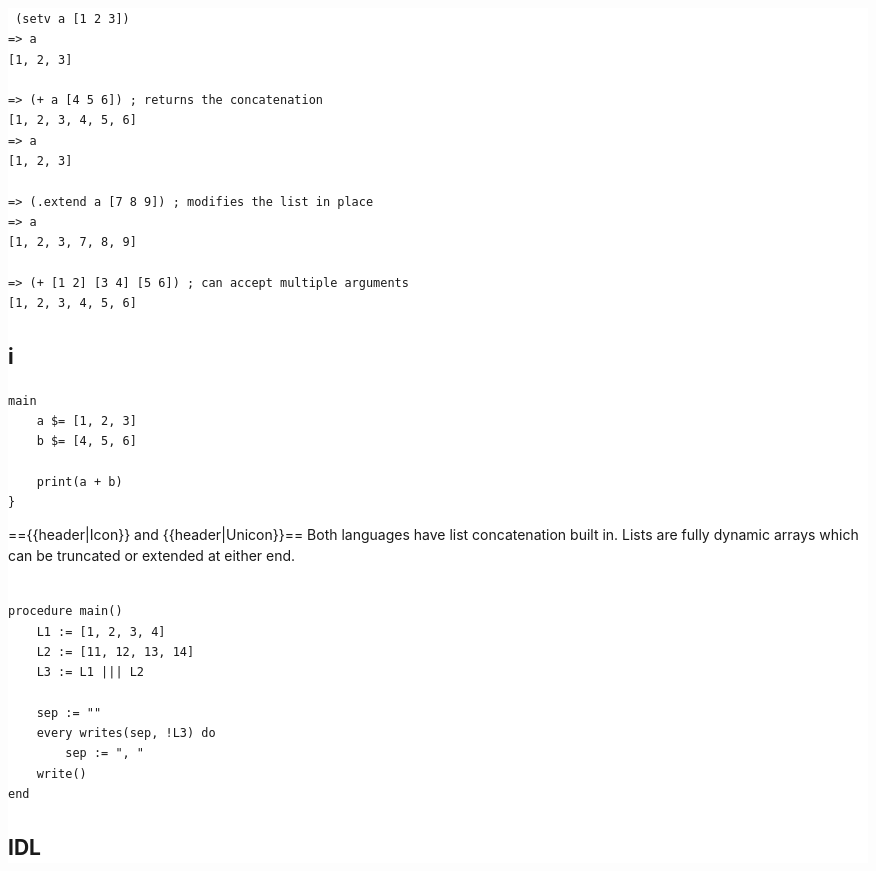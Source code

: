 
```hy>=
 (setv a [1 2 3])
=> a
[1, 2, 3]

=> (+ a [4 5 6]) ; returns the concatenation
[1, 2, 3, 4, 5, 6]
=> a
[1, 2, 3]

=> (.extend a [7 8 9]) ; modifies the list in place
=> a
[1, 2, 3, 7, 8, 9]

=> (+ [1 2] [3 4] [5 6]) ; can accept multiple arguments
[1, 2, 3, 4, 5, 6]
```



## i


```i
main
	a $= [1, 2, 3]
	b $= [4, 5, 6]
 
	print(a + b)
}
```


=={{header|Icon}} and {{header|Unicon}}==
Both languages have list concatenation built in. Lists are fully dynamic arrays which can be truncated or extended at either end.

```icon

procedure main()
    L1 := [1, 2, 3, 4]
    L2 := [11, 12, 13, 14]
    L3 := L1 ||| L2

    sep := ""
    every writes(sep, !L3) do
        sep := ", "
    write()
end

```



## IDL
